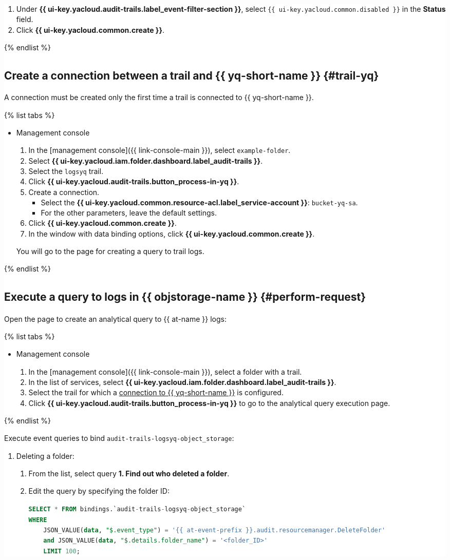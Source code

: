    1. Under **{{ ui-key.yacloud.audit-trails.label_event-filter-section }}**, select `{{ ui-key.yacloud.common.disabled }}` in the **Status** field.
   1. Click **{{ ui-key.yacloud.common.create }}**.

{% endlist %}


## Create a connection between a trail and {{ yq-short-name }} {#trail-yq}

A connection must be created only the first time a trail is connected to {{ yq-short-name }}.

{% list tabs %}

- Management console

   1. In the [management console]({{ link-console-main }}), select `example-folder`.
   1. Select **{{ ui-key.yacloud.iam.folder.dashboard.label_audit-trails }}**.
   1. Select the `logsyq` trail.
   1. Click **{{ ui-key.yacloud.audit-trails.button_process-in-yq }}**.
   1. Create a connection.
      * Select the **{{ ui-key.yacloud.common.resource-acl.label_service-account }}**: `bucket-yq-sa`.
      * For the other parameters, leave the default settings.
   1. Click **{{ ui-key.yacloud.common.create }}**.
   1. In the window with data binding options, click **{{ ui-key.yacloud.common.create }}**.

   You will go to the page for creating a query to trail logs.

{% endlist %}


## Execute a query to logs in {{ objstorage-name }} {#perform-request}

Open the page to create an analytical query to {{ at-name }} logs:

{% list tabs %}

- Management console

   1. In the [management console]({{ link-console-main }}), select a folder with a trail.
   1. In the list of services, select **{{ ui-key.yacloud.iam.folder.dashboard.label_audit-trails }}**.
   1. Select the trail for which a [connection to {{ yq-short-name }}](#trail-yq) is configured.
   1. Click **{{ ui-key.yacloud.audit-trails.button_process-in-yq }}** to go to the analytical query execution page.

{% endlist %}

Execute event queries to bind `audit-trails-logsyq-object_storage`:

1. Deleting a folder:

   1. From the list, select query **1. Find out who deleted a folder**.
   1. Edit the query by specifying the folder ID:

      ```SQL
      SELECT * FROM bindings.`audit-trails-logsyq-object_storage`
      WHERE
          JSON_VALUE(data, "$.event_type") = '{{ at-event-prefix }}.audit.resourcemanager.DeleteFolder'
          and JSON_VALUE(data, "$.details.folder_name") = '<folder_ID>'
          LIMIT 100;
      ```
